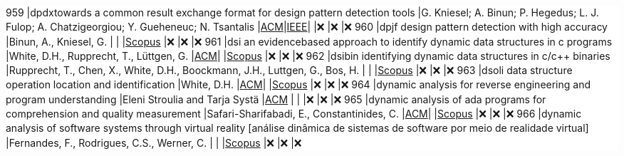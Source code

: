 959 |dpdxtowards a common result exchange format for design pattern detection tools                                                                                 |G. Kniesel; A. Binun; P. Hegedus; L. J. Fulop; A. Chatzigeorgiou; Y. Gueheneuc; N. Tsantalis                                                                                                                              |[ACM](https://dl.acm.org/citation.cfm?id=1955937)|[IEEE](https://ieeexplore.ieee.org/stamp/stamp.jsp?arnumber=5714440)|                                                                                                                                                                     |:x:               |:x:               |:x:
960 |dpjf design pattern detection with high accuracy                                                                                                               |Binun, A., Kniesel, G.                                                                                                                                                                                                    |                                                 |                                                                    |[Scopus](https://www.scopus.com/inward/record.uri?eid=2-s2.0-84860503159&doi=10.1109%2fCSMR.2012.82&partnerID=40&md5=75ce361e5b53bcad342c69517832988e)               |:x:               |:x:               |:x:
961 |dsi an evidencebased approach to identify dynamic data structures in c programs                                                                                |White, D.H., Rupprecht, T., Lüttgen, G.                                                                                                                                                                                   |[ACM](https://dl.acm.org/citation.cfm?id=2931071)|                                                                    |[Scopus](https://www.scopus.com/inward/record.uri?eid=2-s2.0-84984905661&doi=10.1145%2f2931037.2931071&partnerID=40&md5=92fa555075af68106c14fcdd10dc7bd3)            |:x:               |:x:               |:x:
962 |dsibin identifying dynamic data structures in c/c++ binaries                                                                                                   |Rupprecht, T., Chen, X., White, D.H., Boockmann, J.H., Luttgen, G., Bos, H.                                                                                                                                               |                                                 |                                                                    |[Scopus](https://www.scopus.com/inward/record.uri?eid=2-s2.0-85041447163&doi=10.1109%2fASE.2017.8115646&partnerID=40&md5=8f8d4b59076157436fb71b81621cfc6b)           |:x:               |:x:               |:x:
963 |dsoli data structure operation location and identification                                                                                                     |White, D.H.                                                                                                                                                                                                               |[ACM](https://dl.acm.org/citation.cfm?id=2597800)|                                                                    |[Scopus](https://www.scopus.com/inward/record.uri?eid=2-s2.0-84942519419&doi=10.1145%2f2597008.2597800&partnerID=40&md5=9edf141f80ac55adf132620e10e64b9d)            |:x:               |:x:               |:x:
964 |dynamic analysis for reverse engineering and program understanding                                                                                             |Eleni  Stroulia and Tarja  Syst&#228;                                                                                                                                                                                     |[ACM](https://dl.acm.org/citation.cfm?id=568237) |                                                                    |                                                                                                                                                                     |:x:               |:x:               |:x:
965 |dynamic analysis of ada programs for comprehension and quality measurement                                                                                     |Safari-Sharifabadi, E., Constantinides, C.                                                                                                                                                                                |[ACM](https://dl.acm.org/citation.cfm?id=1454485)|                                                                    |[Scopus](https://www.scopus.com/inward/record.uri?eid=2-s2.0-63549108098&doi=10.1145%2f1454474.1454485&partnerID=40&md5=f5178d3435551f8f506d0bdd999288a3)            |:x:               |:x:               |:x:
966 |dynamic analysis of software systems through virtual reality [análise dinâmica de sistemas de software por meio de realidade virtual]                          |Fernandes, F., Rodrigues, C.S., Werner, C.                                                                                                                                                                                |                                                 |                                                                    |[Scopus](https://www.scopus.com/inward/record.uri?eid=2-s2.0-85048363390&doi=10.1109%2fSVR.2017.52&partnerID=40&md5=349112bda65881eb3ab5d16a69fa4891)                |:x:               |:x:               |:x: